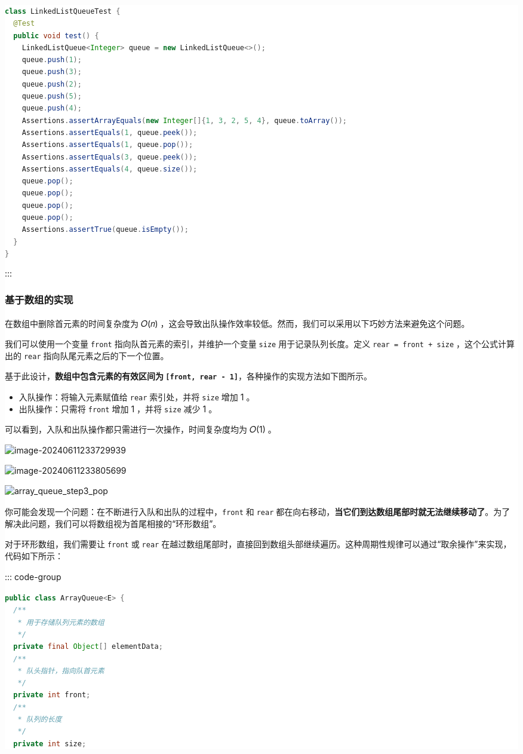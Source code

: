 
```java [测试]
class LinkedListQueueTest {
  @Test
  public void test() {
    LinkedListQueue<Integer> queue = new LinkedListQueue<>();
    queue.push(1);
    queue.push(3);
    queue.push(2);
    queue.push(5);
    queue.push(4);
    Assertions.assertArrayEquals(new Integer[]{1, 3, 2, 5, 4}, queue.toArray());
    Assertions.assertEquals(1, queue.peek());
    Assertions.assertEquals(1, queue.pop());
    Assertions.assertEquals(3, queue.peek());
    Assertions.assertEquals(4, queue.size());
    queue.pop();
    queue.pop();
    queue.pop();
    queue.pop();
    Assertions.assertTrue(queue.isEmpty());
  }
}
```

:::

### 基于数组的实现

在数组中删除首元素的时间复杂度为 𝑂(𝑛) ，这会导致出队操作效率较低。然而，我们可以采用以下巧妙方法来避免这个问题。

我们可以使用一个变量 `front` 指向队首元素的索引，并维护一个变量 `size` 用于记录队列长度。定义 `rear = front + size` ，这个公式计算出的 `rear` 指向队尾元素之后的下一个位置。

基于此设计，**数组中包含元素的有效区间为 `[front, rear - 1]`**，各种操作的实现方法如下图所示。

- 入队操作：将输入元素赋值给 `rear` 索引处，并将 `size` 增加 1 。
- 出队操作：只需将 `front` 增加 1 ，并将 `size` 减少 1 。

可以看到，入队和出队操作都只需进行一次操作，时间复杂度均为 𝑂(1) 。

![image-20240611233729939](https://cdn.jsdelivr.net/gh/xihuanxiaorang/img/202406112337011.png)

![image-20240611233805699](https://cdn.jsdelivr.net/gh/xihuanxiaorang/img/202406112338772.png)

![array_queue_step3_pop](https://cdn.jsdelivr.net/gh/xihuanxiaorang/img/202406112338079.png)

你可能会发现一个问题：在不断进行入队和出队的过程中，`front` 和 `rear` 都在向右移动，**当它们到达数组尾部时就无法继续移动了**。为了解决此问题，我们可以将数组视为首尾相接的“环形数组”。

对于环形数组，我们需要让 `front` 或 `rear` 在越过数组尾部时，直接回到数组头部继续遍历。这种周期性规律可以通过“取余操作”来实现，代码如下所示：

::: code-group

```java [代码实现]
public class ArrayQueue<E> {
  /**
   * 用于存储队列元素的数组
   */
  private final Object[] elementData;
  /**
   * 队头指针，指向队首元素
   */
  private int front;
  /**
   * 队列的长度
   */
  private int size;
```